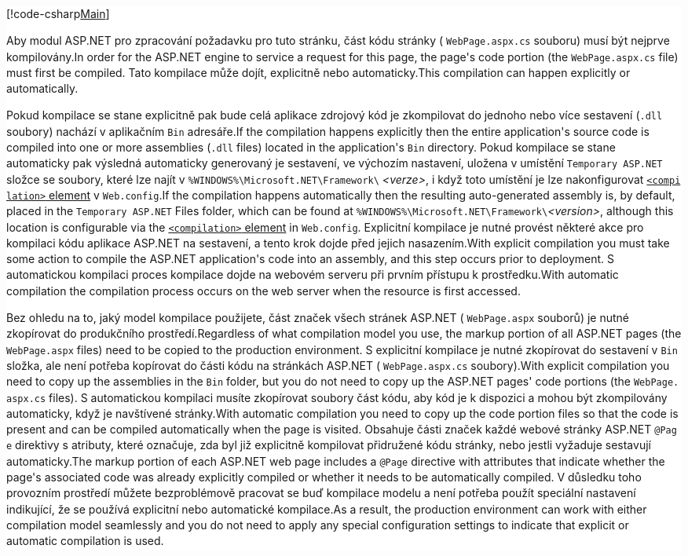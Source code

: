 [!code-csharp[Main](determining-what-files-need-to-be-deployed-cs/samples/sample1.cs)]

<span data-ttu-id="3b42e-122">Aby modul ASP.NET pro zpracování požadavku pro tuto stránku, část kódu stránky ( `WebPage.aspx.cs` souboru) musí být nejprve kompilovány.</span><span class="sxs-lookup"><span data-stu-id="3b42e-122">In order for the ASP.NET engine to service a request for this page, the page's code portion (the `WebPage.aspx.cs` file) must first be compiled.</span></span> <span data-ttu-id="3b42e-123">Tato kompilace může dojít, explicitně nebo automaticky.</span><span class="sxs-lookup"><span data-stu-id="3b42e-123">This compilation can happen explicitly or automatically.</span></span>

<span data-ttu-id="3b42e-124">Pokud kompilace se stane explicitně pak bude celá aplikace zdrojový kód je zkompilovat do jednoho nebo více sestavení (`.dll` soubory) nachází v aplikačním `Bin` adresáře.</span><span class="sxs-lookup"><span data-stu-id="3b42e-124">If the compilation happens explicitly then the entire application's source code is compiled into one or more assemblies (`.dll` files) located in the application's `Bin` directory.</span></span> <span data-ttu-id="3b42e-125">Pokud kompilace se stane automaticky pak výsledná automaticky generovaný je sestavení, ve výchozím nastavení, uložena v umístění `Temporary ASP.NET` složce se soubory, které lze najít v `%WINDOWS%\Microsoft.NET\Framework\`  *&lt;verze&gt;*, i když toto umístění je lze nakonfigurovat [ `<compilation>` element](https://msdn.microsoft.com/library/s10awwz0.aspx) v `Web.config`.</span><span class="sxs-lookup"><span data-stu-id="3b42e-125">If the compilation happens automatically then the resulting auto-generated assembly is, by default, placed in the `Temporary ASP.NET` Files folder, which can be found at `%WINDOWS%\Microsoft.NET\Framework\`*&lt;version&gt;*, although this location is configurable via the [`<compilation>` element](https://msdn.microsoft.com/library/s10awwz0.aspx) in `Web.config`.</span></span> <span data-ttu-id="3b42e-126">Explicitní kompilace je nutné provést některé akce pro kompilaci kódu aplikace ASP.NET na sestavení, a tento krok dojde před jejich nasazením.</span><span class="sxs-lookup"><span data-stu-id="3b42e-126">With explicit compilation you must take some action to compile the ASP.NET application's code into an assembly, and this step occurs prior to deployment.</span></span> <span data-ttu-id="3b42e-127">S automatickou kompilaci proces kompilace dojde na webovém serveru při prvním přístupu k prostředku.</span><span class="sxs-lookup"><span data-stu-id="3b42e-127">With automatic compilation the compilation process occurs on the web server when the resource is first accessed.</span></span>

<span data-ttu-id="3b42e-128">Bez ohledu na to, jaký model kompilace použijete, část značek všech stránek ASP.NET ( `WebPage.aspx` souborů) je nutné zkopírovat do produkčního prostředí.</span><span class="sxs-lookup"><span data-stu-id="3b42e-128">Regardless of what compilation model you use, the markup portion of all ASP.NET pages (the `WebPage.aspx` files) need to be copied to the production environment.</span></span> <span data-ttu-id="3b42e-129">S explicitní kompilace je nutné zkopírovat do sestavení v `Bin` složka, ale není potřeba kopírovat do části kódu na stránkách ASP.NET ( `WebPage.aspx.cs` soubory).</span><span class="sxs-lookup"><span data-stu-id="3b42e-129">With explicit compilation you need to copy up the assemblies in the `Bin` folder, but you do not need to copy up the ASP.NET pages' code portions (the `WebPage.aspx.cs` files).</span></span> <span data-ttu-id="3b42e-130">S automatickou kompilaci musíte zkopírovat soubory část kódu, aby kód je k dispozici a mohou být zkompilovány automaticky, když je navštívené stránky.</span><span class="sxs-lookup"><span data-stu-id="3b42e-130">With automatic compilation you need to copy up the code portion files so that the code is present and can be compiled automatically when the page is visited.</span></span> <span data-ttu-id="3b42e-131">Obsahuje části značek každé webové stránky ASP.NET `@Page` direktivy s atributy, které označuje, zda byl již explicitně kompilovat přidružené kódu stránky, nebo jestli vyžaduje sestavují automaticky.</span><span class="sxs-lookup"><span data-stu-id="3b42e-131">The markup portion of each ASP.NET web page includes a `@Page` directive with attributes that indicate whether the page's associated code was already explicitly compiled or whether it needs to be automatically compiled.</span></span> <span data-ttu-id="3b42e-132">V důsledku toho provozním prostředí můžete bezproblémově pracovat se buď kompilace modelu a není potřeba použít speciální nastavení indikující, že se používá explicitní nebo automatické kompilace.</span><span class="sxs-lookup"><span data-stu-id="3b42e-132">As a result, the production environment can work with either compilation model seamlessly and you do not need to apply any special configuration settings to indicate that explicit or automatic compilation is used.</span></span>
